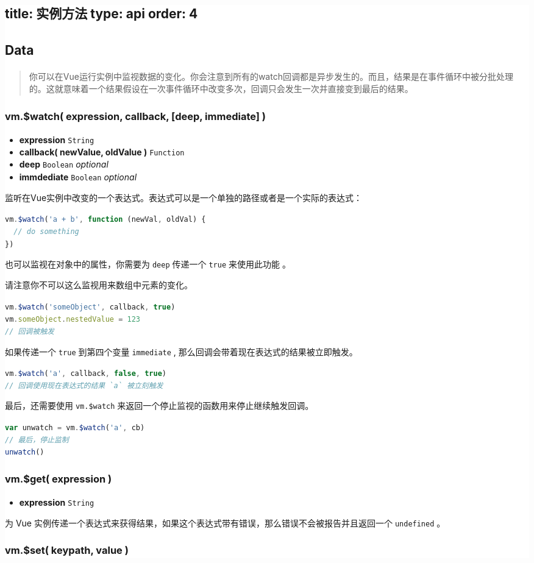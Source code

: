 title: 实例方法
type: api
order: 4
---

## Data

> 你可以在Vue运行实例中监视数据的变化。你会注意到所有的watch回调都是异步发生的。而且，结果是在事件循环中被分批处理的。这就意味着一个结果假设在一次事件循环中改变多次，回调只会发生一次并直接变到最后的结果。

### vm.$watch( expression, callback, [deep, immediate] )

- **expression** `String`
- **callback( newValue, oldValue )** `Function`
- **deep** `Boolean` *optional*
- **immdediate** `Boolean` *optional*

监听在Vue实例中改变的一个表达式。表达式可以是一个单独的路径或者是一个实际的表达式：

``` js
vm.$watch('a + b', function (newVal, oldVal) {
  // do something
})
```

也可以监视在对象中的属性，你需要为 `deep` 传递一个 `true` 来使用此功能 。

请注意你不可以这么监视用来数组中元素的变化。

``` js
vm.$watch('someObject', callback, true)
vm.someObject.nestedValue = 123
// 回调被触发
```

如果传递一个 `true` 到第四个变量 `immediate` , 那么回调会带着现在表达式的结果被立即触发。

``` js
vm.$watch('a', callback, false, true)
// 回调使用现在表达式的结果 `a` 被立刻触发
```

最后，还需要使用 `vm.$watch` 来返回一个停止监视的函数用来停止继续触发回调。

``` js
var unwatch = vm.$watch('a', cb)
// 最后，停止监制
unwatch()
```

### vm.$get( expression )

- **expression** `String`

为 Vue 实例传递一个表达式来获得结果，如果这个表达式带有错误，那么错误不会被报告并且返回一个 `undefined` 。

### vm.$set( keypath, value )
